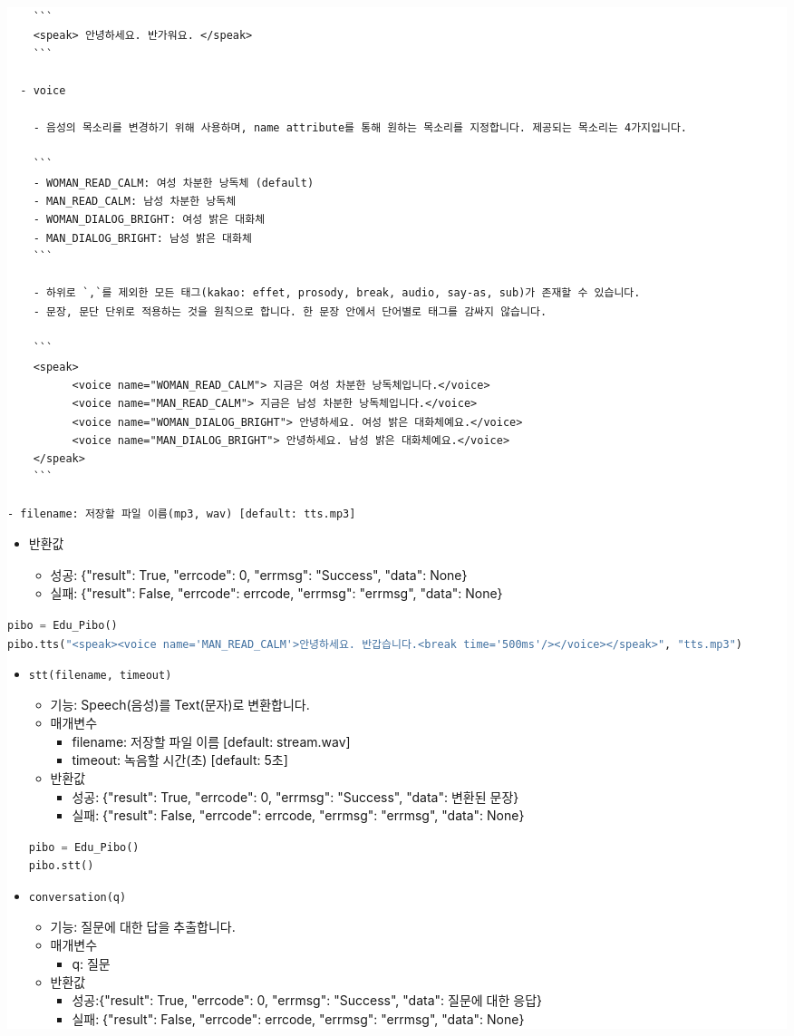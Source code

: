         ```
        <speak> 안녕하세요. 반가워요. </speak>
        ```
        
      - voice
      
        - 음성의 목소리를 변경하기 위해 사용하며, name attribute를 통해 원하는 목소리를 지정합니다. 제공되는 목소리는 4가지입니다.
      
        ```
        - WOMAN_READ_CALM: 여성 차분한 낭독체 (default)
        - MAN_READ_CALM: 남성 차분한 낭독체
        - WOMAN_DIALOG_BRIGHT: 여성 밝은 대화체
        - MAN_DIALOG_BRIGHT: 남성 밝은 대화체
        ```
      
        - 하위로 `,`를 제외한 모든 태그(kakao: effet, prosody, break, audio, say-as, sub)가 존재할 수 있습니다.
        - 문장, 문단 단위로 적용하는 것을 원칙으로 합니다. 한 문장 안에서 단어별로 태그를 감싸지 않습니다.
      
        ```
        <speak>
              <voice name="WOMAN_READ_CALM"> 지금은 여성 차분한 낭독체입니다.</voice>
              <voice name="MAN_READ_CALM"> 지금은 남성 차분한 낭독체입니다.</voice>
              <voice name="WOMAN_DIALOG_BRIGHT"> 안녕하세요. 여성 밝은 대화체예요.</voice>
              <voice name="MAN_DIALOG_BRIGHT"> 안녕하세요. 남성 밝은 대화체예요.</voice>
        </speak>
        ```
      
    - filename: 저장할 파일 이름(mp3, wav) [default: tts.mp3]

  - 반환값

    - 성공: {"result": True, "errcode": 0, "errmsg": "Success", "data": None}
    - 실패: {"result": False, "errcode": errcode, "errmsg": "errmsg", "data": None}

  ```python
  pibo = Edu_Pibo()
  pibo.tts("<speak><voice name='MAN_READ_CALM'>안녕하세요. 반갑습니다.<break time='500ms'/></voice></speak>", "tts.mp3")
  ```

- `stt(filename, timeout)`

  - 기능: Speech(음성)를 Text(문자)로 변환합니다.
  - 매개변수
    - filename: 저장할 파일 이름 [default: stream.wav]
    - timeout: 녹음할 시간(초) [default: 5초]
  - 반환값
    - 성공: {"result": True, "errcode": 0, "errmsg": "Success", "data": 변환된 문장}
    - 실패: {"result": False, "errcode": errcode, "errmsg": "errmsg", "data": None}

  ```python
  pibo = Edu_Pibo()
  pibo.stt()
  ```

- `conversation(q)`

  - 기능: 질문에 대한 답을 추출합니다.
  - 매개변수
    - q: 질문
  - 반환값
    - 성공:{"result": True, "errcode": 0, "errmsg": "Success", "data": 질문에 대한 응답}
    - 실패: {"result": False, "errcode": errcode, "errmsg": "errmsg", "data": None}
  